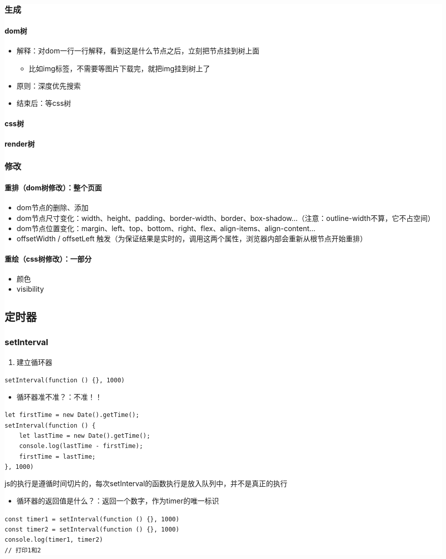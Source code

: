 


### 生成
#### dom树
- 解释：对dom一行一行解释，看到这是什么节点之后，立刻把节点挂到树上面
  - 比如img标签，不需要等图片下载完，就把img挂到树上了

- 原则：深度优先搜索
- 结束后：等css树

#### css树


#### render树



### 修改
#### 重排（dom树修改）：整个页面
- dom节点的删除、添加
- dom节点尺寸变化：width、height、padding、border-width、border、box-shadow...（注意：outline-width不算，它不占空间）
- dom节点位置变化：margin、left、top、bottom、right、flex、align-items、align-content...
- offsetWidth / offsetLeft 触发（为保证结果是实时的，调用这两个属性，浏览器内部会重新从根节点开始重排）

#### 重绘（css树修改）：一部分
- 颜色
- visibility



## 定时器
### setInterval

1. 建立循环器
```
setInterval(function () {}, 1000)
```

- 循环器准不准？：不准！！
```
let firstTime = new Date().getTime();
setInterval(function () {
    let lastTime = new Date().getTime();
    console.log(lastTime - firstTime);
    firstTime = lastTime;
}, 1000)
```
js的执行是遵循时间切片的，每次setInterval的函数执行是放入队列中，并不是真正的执行


- 循环器的返回值是什么？：返回一个数字，作为timer的唯一标识

```
const timer1 = setInterval(function () {}, 1000)
const timer2 = setInterval(function () {}, 1000)
console.log(timer1, timer2)
// 打印1和2
```
